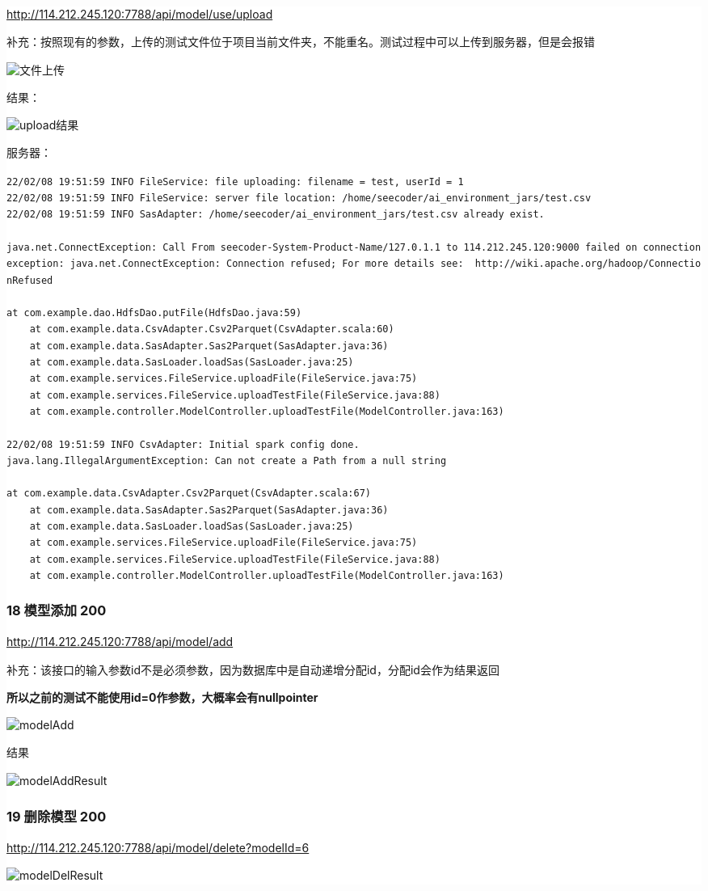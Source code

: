 http://114.212.245.120:7788/api/model/use/upload

补充：按照现有的参数，上传的测试文件位于项目当前文件夹，不能重名。测试过程中可以上传到服务器，但是会报错

![文件上传](E:\大学学习资料\创新创业项目资料\TeamAI-FrontEnd\参考\接口测试md\接口测试.assets\文件上传.jpg)

结果：

![upload结果](E:\大学学习资料\创新创业项目资料\TeamAI-FrontEnd\参考\接口测试md\接口测试.assets\upload结果.jpg)

服务器：

```
22/02/08 19:51:59 INFO FileService: file uploading: filename = test, userId = 1
22/02/08 19:51:59 INFO FileService: server file location: /home/seecoder/ai_environment_jars/test.csv
22/02/08 19:51:59 INFO SasAdapter: /home/seecoder/ai_environment_jars/test.csv already exist.

java.net.ConnectException: Call From seecoder-System-Product-Name/127.0.1.1 to 114.212.245.120:9000 failed on connection exception: java.net.ConnectException: Connection refused; For more details see:  http://wiki.apache.org/hadoop/ConnectionRefused

at com.example.dao.HdfsDao.putFile(HdfsDao.java:59)
	at com.example.data.CsvAdapter.Csv2Parquet(CsvAdapter.scala:60)
	at com.example.data.SasAdapter.Sas2Parquet(SasAdapter.java:36)
	at com.example.data.SasLoader.loadSas(SasLoader.java:25)
	at com.example.services.FileService.uploadFile(FileService.java:75)
	at com.example.services.FileService.uploadTestFile(FileService.java:88)
	at com.example.controller.ModelController.uploadTestFile(ModelController.java:163)
	
22/02/08 19:51:59 INFO CsvAdapter: Initial spark config done.
java.lang.IllegalArgumentException: Can not create a Path from a null string

at com.example.data.CsvAdapter.Csv2Parquet(CsvAdapter.scala:67)
	at com.example.data.SasAdapter.Sas2Parquet(SasAdapter.java:36)
	at com.example.data.SasLoader.loadSas(SasLoader.java:25)
	at com.example.services.FileService.uploadFile(FileService.java:75)
	at com.example.services.FileService.uploadTestFile(FileService.java:88)
	at com.example.controller.ModelController.uploadTestFile(ModelController.java:163)

```

### 18 模型添加 200

http://114.212.245.120:7788/api/model/add

补充：该接口的输入参数id不是必须参数，因为数据库中是自动递增分配id，分配id会作为结果返回

**所以之前的测试不能使用id=0作参数，大概率会有nullpointer**

![modelAdd](E:\大学学习资料\创新创业项目资料\TeamAI-FrontEnd\参考\接口测试md\接口测试.assets\modelAdd.jpg)

结果

![modelAddResult](E:\大学学习资料\创新创业项目资料\TeamAI-FrontEnd\参考\接口测试md\接口测试.assets\modelAddResult.jpg)

### 19 删除模型 200

http://114.212.245.120:7788/api/model/delete?modelId=6

![modelDelResult](E:\大学学习资料\创新创业项目资料\TeamAI-FrontEnd\参考\接口测试md\接口测试.assets\modelDelResult.jpg)